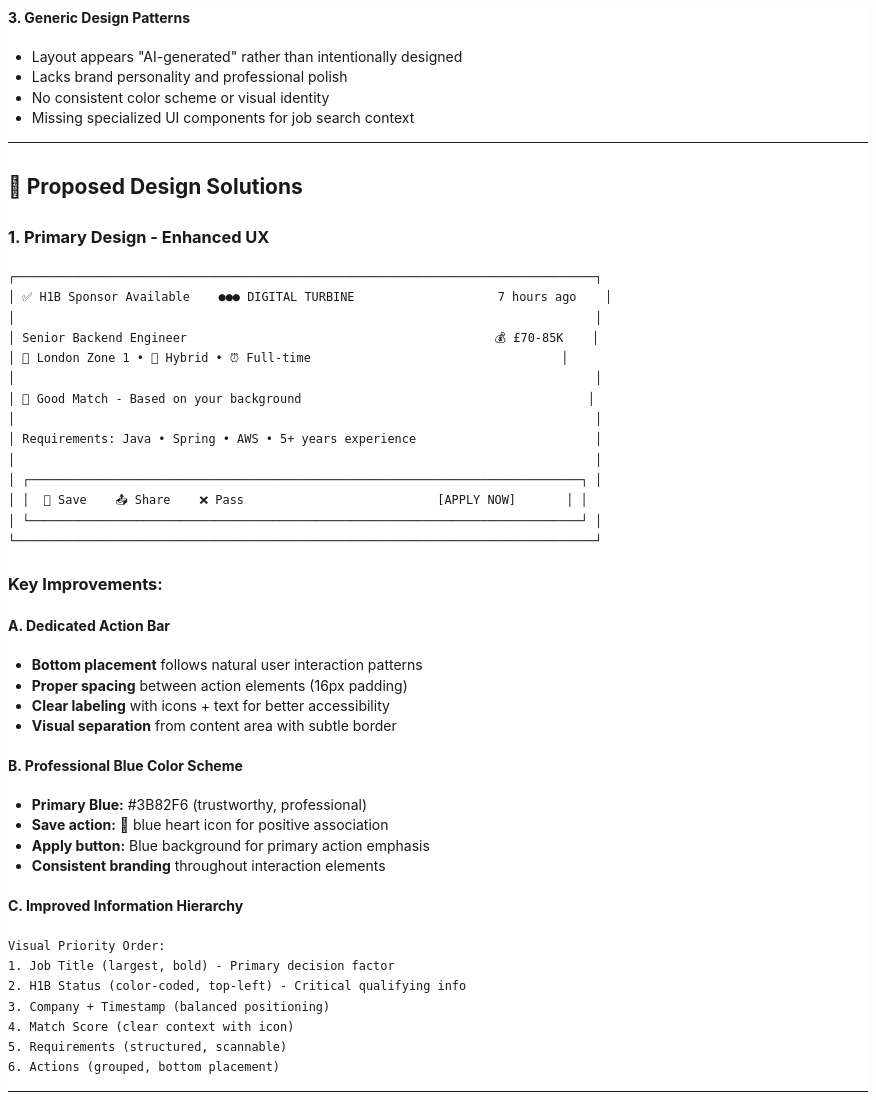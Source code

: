 #### **3. Generic Design Patterns**
- Layout appears "AI-generated" rather than intentionally designed
- Lacks brand personality and professional polish
- No consistent color scheme or visual identity
- Missing specialized UI components for job search context

---

## 🎨 Proposed Design Solutions

### **1. Primary Design - Enhanced UX**

```
┌─────────────────────────────────────────────────────────────────────────────────┐
│ ✅ H1B Sponsor Available    ●●● DIGITAL TURBINE                    7 hours ago    │
│                                                                                 │
│ Senior Backend Engineer                                           💰 £70-85K    │
│ 📍 London Zone 1 • 🏢 Hybrid • ⏰ Full-time                                   │
│                                                                                 │
│ 🎯 Good Match - Based on your background                                        │
│                                                                                 │
│ Requirements: Java • Spring • AWS • 5+ years experience                         │
│                                                                                 │
│ ┌─────────────────────────────────────────────────────────────────────────────┐ │
│ │  💙 Save    📤 Share    ❌ Pass                           [APPLY NOW]       │ │
│ └─────────────────────────────────────────────────────────────────────────────┘ │
└─────────────────────────────────────────────────────────────────────────────────┘
```

### **Key Improvements:**

#### **A. Dedicated Action Bar**
- **Bottom placement** follows natural user interaction patterns
- **Proper spacing** between action elements (16px padding)
- **Clear labeling** with icons + text for better accessibility
- **Visual separation** from content area with subtle border

#### **B. Professional Blue Color Scheme**
- **Primary Blue:** #3B82F6 (trustworthy, professional)
- **Save action:** 💙 blue heart icon for positive association
- **Apply button:** Blue background for primary action emphasis
- **Consistent branding** throughout interaction elements

#### **C. Improved Information Hierarchy**
```
Visual Priority Order:
1. Job Title (largest, bold) - Primary decision factor
2. H1B Status (color-coded, top-left) - Critical qualifying info
3. Company + Timestamp (balanced positioning)
4. Match Score (clear context with icon)
5. Requirements (structured, scannable)
6. Actions (grouped, bottom placement)
```

---
